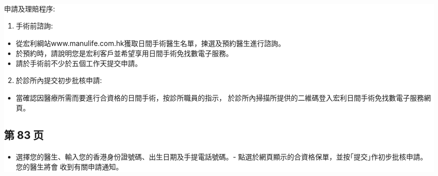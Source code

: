 申請及理賠程序:

1. 手術前諮詢:

- 從宏利綱站www.manulife.com.hk獲取日間手術醫生名單，揀選及預約醫生進行諮詢。  
- 於預約時，請說明您是宏利客戶並希望享用日間手術免找數電子服務。  
- 請於手術前不少於五個工作天提交申請。

2. 於診所內提交初步批核申請:

- 當確認因醫療所需而要進行合資格的日間手術，按診所職員的指示， 於診所內掃描所提供的二維碼登入宏利日間手術免找數電子服務網頁。

## 第 83 页

- 選擇您的醫生、輸入您的香港身份證號碼、出生日期及手提電話號碼。- 點選於網頁顯示的合資格保單，並按｢提交｣作初步批核申請。您的醫生將會 收到有關申請通知。

